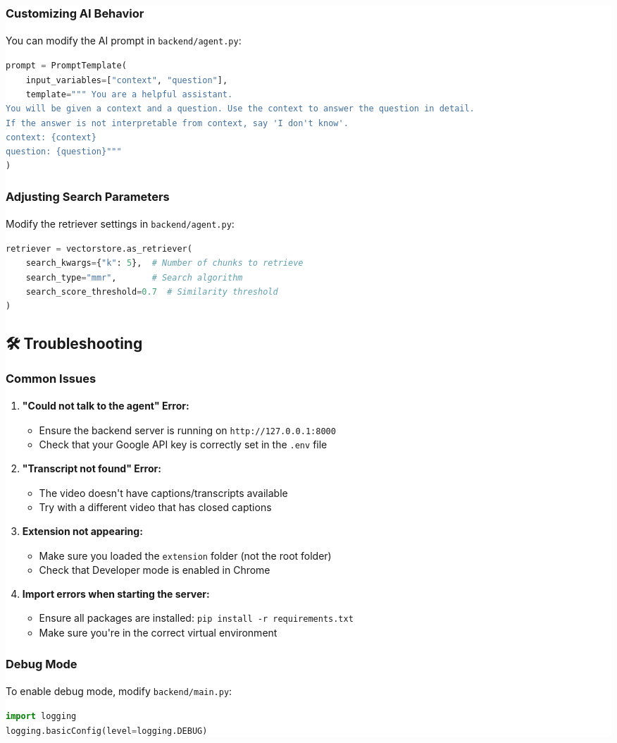 ### Customizing AI Behavior

You can modify the AI prompt in `backend/agent.py`:

```python
prompt = PromptTemplate(
    input_variables=["context", "question"],
    template=""" You are a helpful assistant.
You will be given a context and a question. Use the context to answer the question in detail.
If the answer is not interpretable from context, say 'I don't know'.
context: {context}
question: {question}"""
)
```

### Adjusting Search Parameters

Modify the retriever settings in `backend/agent.py`:

```python
retriever = vectorstore.as_retriever(
    search_kwargs={"k": 5},  # Number of chunks to retrieve
    search_type="mmr",       # Search algorithm
    search_score_threshold=0.7  # Similarity threshold
)
```

## 🛠️ Troubleshooting

### Common Issues

1. **"Could not talk to the agent" Error:**

   - Ensure the backend server is running on `http://127.0.0.1:8000`
   - Check that your Google API key is correctly set in the `.env` file

2. **"Transcript not found" Error:**

   - The video doesn't have captions/transcripts available
   - Try with a different video that has closed captions

3. **Extension not appearing:**

   - Make sure you loaded the `extension` folder (not the root folder)
   - Check that Developer mode is enabled in Chrome

4. **Import errors when starting the server:**
   - Ensure all packages are installed: `pip install -r requirements.txt`
   - Make sure you're in the correct virtual environment

### Debug Mode

To enable debug mode, modify `backend/main.py`:

```python
import logging
logging.basicConfig(level=logging.DEBUG)
```
